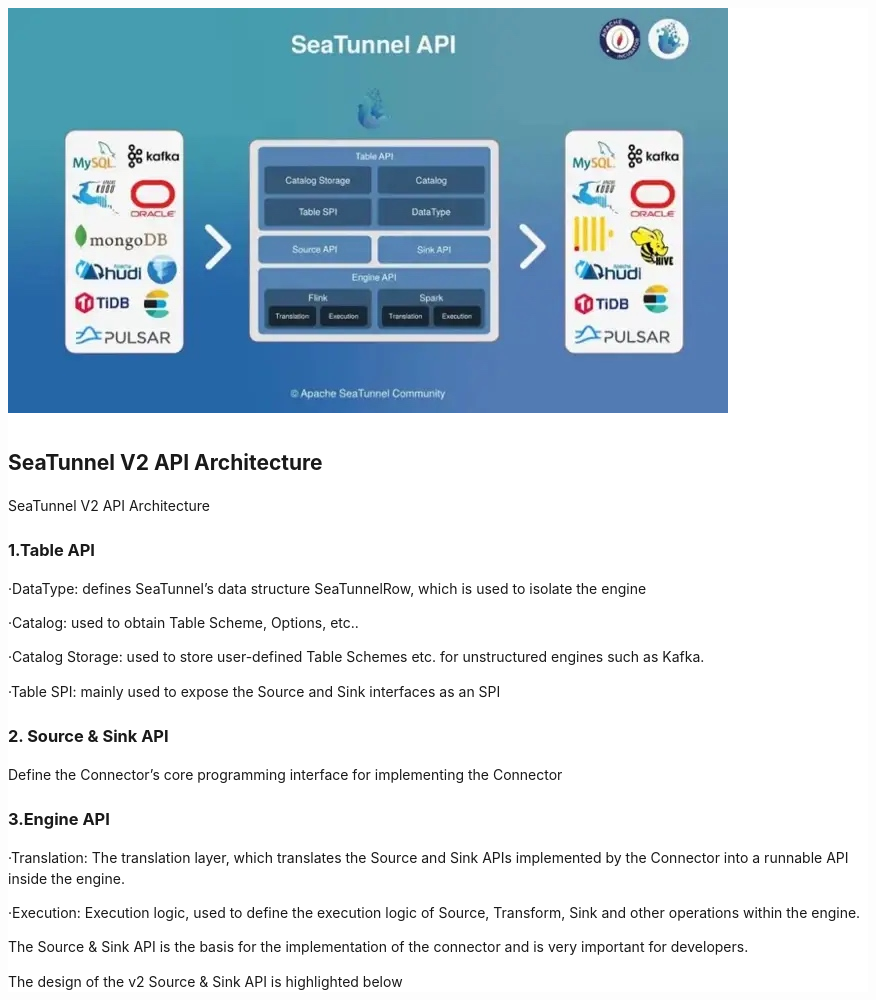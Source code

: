 ![](/static/image/16714322747890/16714324726276.jpg)

## SeaTunnel V2 API Architecture

SeaTunnel V2 API Architecture

### 1.Table API

·DataType: defines SeaTunnel’s data structure SeaTunnelRow, which is used to isolate the engine

·Catalog: used to obtain Table Scheme, Options, etc..

·Catalog Storage: used to store user-defined Table Schemes etc. for unstructured engines such as Kafka.

·Table SPI: mainly used to expose the Source and Sink interfaces as an SPI

### 2. Source & Sink API

Define the Connector’s core programming interface for implementing the Connector

### 3.Engine API
·Translation: The translation layer, which translates the Source and Sink APIs implemented by the Connector into a runnable API inside the engine.

·Execution: Execution logic, used to define the execution logic of Source, Transform, Sink and other operations within the engine.

The Source & Sink API is the basis for the implementation of the connector and is very important for developers.

The design of the v2 Source & Sink API is highlighted below
